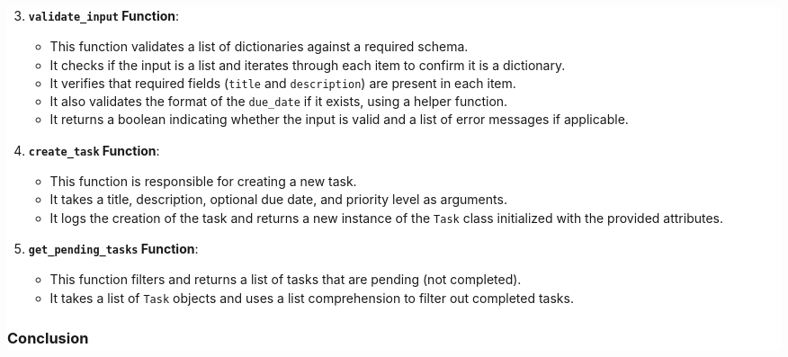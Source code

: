 3. **`validate_input` Function**:
   - This function validates a list of dictionaries against a required schema.
   - It checks if the input is a list and iterates through each item to confirm it is a dictionary.
   - It verifies that required fields (`title` and `description`) are present in each item.
   - It also validates the format of the `due_date` if it exists, using a helper function.
   - It returns a boolean indicating whether the input is valid and a list of error messages if applicable.

4. **`create_task` Function**:
   - This function is responsible for creating a new task.
   - It takes a title, description, optional due date, and priority level as arguments.
   - It logs the creation of the task and returns a new instance of the `Task` class initialized with the provided attributes.

5. **`get_pending_tasks` Function**:
   - This function filters and returns a list of tasks that are pending (not completed).
   - It takes a list of `Task` objects and uses a list comprehension to filter out completed tasks.

### Conclusion

